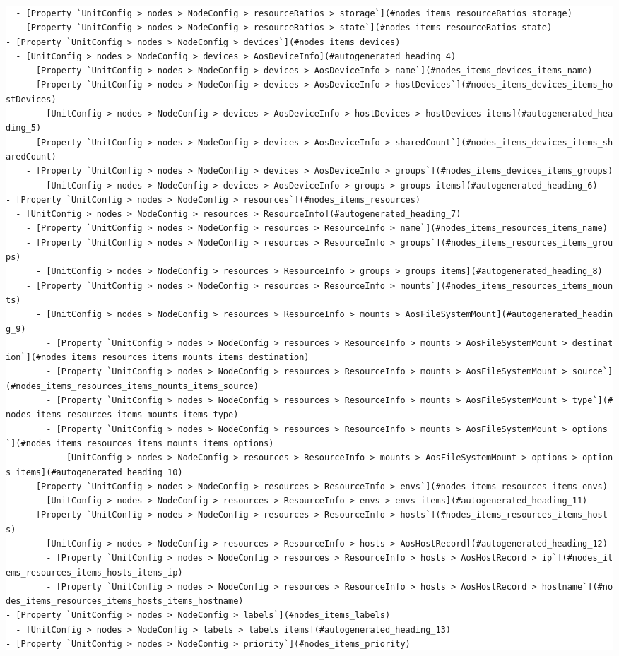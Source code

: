       - [Property `UnitConfig > nodes > NodeConfig > resourceRatios > storage`](#nodes_items_resourceRatios_storage)
      - [Property `UnitConfig > nodes > NodeConfig > resourceRatios > state`](#nodes_items_resourceRatios_state)
    - [Property `UnitConfig > nodes > NodeConfig > devices`](#nodes_items_devices)
      - [UnitConfig > nodes > NodeConfig > devices > AosDeviceInfo](#autogenerated_heading_4)
        - [Property `UnitConfig > nodes > NodeConfig > devices > AosDeviceInfo > name`](#nodes_items_devices_items_name)
        - [Property `UnitConfig > nodes > NodeConfig > devices > AosDeviceInfo > hostDevices`](#nodes_items_devices_items_hostDevices)
          - [UnitConfig > nodes > NodeConfig > devices > AosDeviceInfo > hostDevices > hostDevices items](#autogenerated_heading_5)
        - [Property `UnitConfig > nodes > NodeConfig > devices > AosDeviceInfo > sharedCount`](#nodes_items_devices_items_sharedCount)
        - [Property `UnitConfig > nodes > NodeConfig > devices > AosDeviceInfo > groups`](#nodes_items_devices_items_groups)
          - [UnitConfig > nodes > NodeConfig > devices > AosDeviceInfo > groups > groups items](#autogenerated_heading_6)
    - [Property `UnitConfig > nodes > NodeConfig > resources`](#nodes_items_resources)
      - [UnitConfig > nodes > NodeConfig > resources > ResourceInfo](#autogenerated_heading_7)
        - [Property `UnitConfig > nodes > NodeConfig > resources > ResourceInfo > name`](#nodes_items_resources_items_name)
        - [Property `UnitConfig > nodes > NodeConfig > resources > ResourceInfo > groups`](#nodes_items_resources_items_groups)
          - [UnitConfig > nodes > NodeConfig > resources > ResourceInfo > groups > groups items](#autogenerated_heading_8)
        - [Property `UnitConfig > nodes > NodeConfig > resources > ResourceInfo > mounts`](#nodes_items_resources_items_mounts)
          - [UnitConfig > nodes > NodeConfig > resources > ResourceInfo > mounts > AosFileSystemMount](#autogenerated_heading_9)
            - [Property `UnitConfig > nodes > NodeConfig > resources > ResourceInfo > mounts > AosFileSystemMount > destination`](#nodes_items_resources_items_mounts_items_destination)
            - [Property `UnitConfig > nodes > NodeConfig > resources > ResourceInfo > mounts > AosFileSystemMount > source`](#nodes_items_resources_items_mounts_items_source)
            - [Property `UnitConfig > nodes > NodeConfig > resources > ResourceInfo > mounts > AosFileSystemMount > type`](#nodes_items_resources_items_mounts_items_type)
            - [Property `UnitConfig > nodes > NodeConfig > resources > ResourceInfo > mounts > AosFileSystemMount > options`](#nodes_items_resources_items_mounts_items_options)
              - [UnitConfig > nodes > NodeConfig > resources > ResourceInfo > mounts > AosFileSystemMount > options > options items](#autogenerated_heading_10)
        - [Property `UnitConfig > nodes > NodeConfig > resources > ResourceInfo > envs`](#nodes_items_resources_items_envs)
          - [UnitConfig > nodes > NodeConfig > resources > ResourceInfo > envs > envs items](#autogenerated_heading_11)
        - [Property `UnitConfig > nodes > NodeConfig > resources > ResourceInfo > hosts`](#nodes_items_resources_items_hosts)
          - [UnitConfig > nodes > NodeConfig > resources > ResourceInfo > hosts > AosHostRecord](#autogenerated_heading_12)
            - [Property `UnitConfig > nodes > NodeConfig > resources > ResourceInfo > hosts > AosHostRecord > ip`](#nodes_items_resources_items_hosts_items_ip)
            - [Property `UnitConfig > nodes > NodeConfig > resources > ResourceInfo > hosts > AosHostRecord > hostname`](#nodes_items_resources_items_hosts_items_hostname)
    - [Property `UnitConfig > nodes > NodeConfig > labels`](#nodes_items_labels)
      - [UnitConfig > nodes > NodeConfig > labels > labels items](#autogenerated_heading_13)
    - [Property `UnitConfig > nodes > NodeConfig > priority`](#nodes_items_priority)

